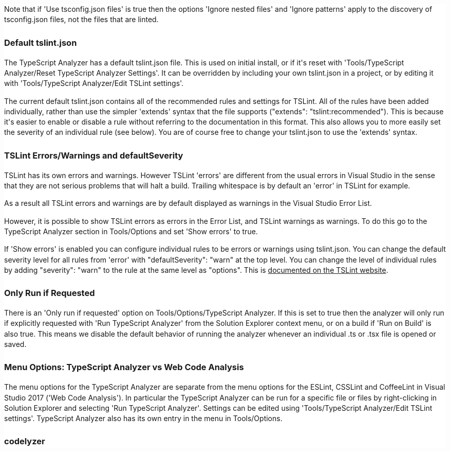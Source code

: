 Note that if 'Use tsconfig.json files' is true then the options 'Ignore nested files' and 'Ignore patterns' apply to the discovery of tsconfig.json files, not the files that are linted.

### Default tslint.json

The TypeScript Analyzer has a default tslint.json file.  This is used on initial install, or if it's reset with 'Tools/TypeScript Analyzer/Reset TypeScript Analyzer Settings'.  It can be overridden by including your own tslint.json in a project, or by editing it with 'Tools/TypeScript Analyzer/Edit TSLint settings'.

The current default tslint.json contains all of the recommended rules and settings for TSLint.    All of the rules have been added individually, rather than use the simpler 'extends' syntax that the file supports ("extends": "tslint:recommended").  This is because it's easier to enable or disable a rule without referring to the documentation in this format.  This also allows you to more easily set the severity of an individual rule (see below).  You are of course free to change your tslint.json to use the 'extends' syntax.

### TSLint Errors/Warnings and defaultSeverity

TSLint has its own errors and warnings.  However TSLint 'errors' are different from the usual errors in Visual Studio in the sense that they are not serious problems that will halt a build.  Trailing whitespace is by default an 'error' in TSLint for example.

As a result all TSLint errors and warnings are by default displayed as warnings in the Visual Studio Error List.

However, it is possible to show TSLint errors as errors in the Error List, and TSLint warnings as warnings.  To do this go to the TypeScript Analyzer section in Tools/Options and set 'Show errors' to true.

If 'Show errors' is enabled you can configure individual rules to be errors or warnings using tslint.json.  You can change the default severity level for all rules from 'error' with "defaultSeverity": "warn" at the top level.  You can change the level of individual rules by adding "severity": "warn" to the rule at the same level as "options".  This is [documented on the TSLint website](https://palantir.github.io/tslint/usage/configuration/).

### Only Run if Requested

There is an 'Only run if requested' option on Tools/Options/TypeScript Analyzer.  If this is set to true then the analyzer will only run if explicitly requested with 'Run TypeScript Analyzer' from the Solution Explorer context menu, or on a build if 'Run on Build' is also true.  This means we disable the default behavior of running the analyzer whenever an individual .ts or .tsx file is opened or saved.

### Menu Options: TypeScript Analyzer vs Web Code Analysis

The menu options for the TypeScript Analyzer are separate from the menu options for the ESLint, CSSLint and CoffeeLint in Visual Studio 2017 ('Web Code Analysis').  In particular the TypeScript Analyzer can be run for a specific file or files by right-clicking in Solution Explorer and selecting 'Run TypeScript Analyzer'.  Settings can be edited using 'Tools/TypeScript Analyzer/Edit TSLint settings'.  TypeScript Analyzer also has its own entry in the menu in Tools/Options.

### codelyzer

